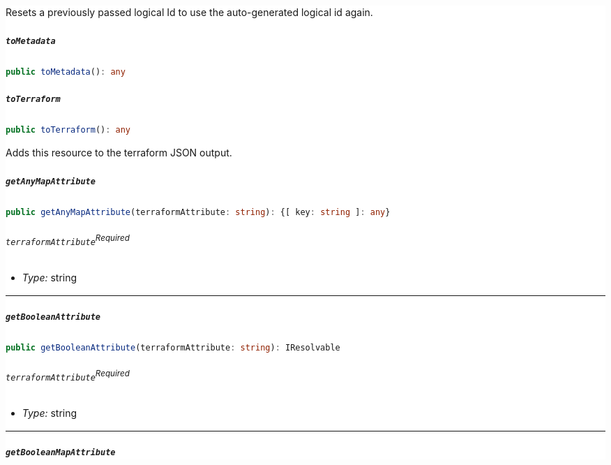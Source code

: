 Resets a previously passed logical Id to use the auto-generated logical id again.

##### `toMetadata` <a name="toMetadata" id="@cdktf/aws-cdk.redshiftScheduledAction.RedshiftScheduledAction.toMetadata"></a>

```typescript
public toMetadata(): any
```

##### `toTerraform` <a name="toTerraform" id="@cdktf/aws-cdk.redshiftScheduledAction.RedshiftScheduledAction.toTerraform"></a>

```typescript
public toTerraform(): any
```

Adds this resource to the terraform JSON output.

##### `getAnyMapAttribute` <a name="getAnyMapAttribute" id="@cdktf/aws-cdk.redshiftScheduledAction.RedshiftScheduledAction.getAnyMapAttribute"></a>

```typescript
public getAnyMapAttribute(terraformAttribute: string): {[ key: string ]: any}
```

###### `terraformAttribute`<sup>Required</sup> <a name="terraformAttribute" id="@cdktf/aws-cdk.redshiftScheduledAction.RedshiftScheduledAction.getAnyMapAttribute.parameter.terraformAttribute"></a>

- *Type:* string

---

##### `getBooleanAttribute` <a name="getBooleanAttribute" id="@cdktf/aws-cdk.redshiftScheduledAction.RedshiftScheduledAction.getBooleanAttribute"></a>

```typescript
public getBooleanAttribute(terraformAttribute: string): IResolvable
```

###### `terraformAttribute`<sup>Required</sup> <a name="terraformAttribute" id="@cdktf/aws-cdk.redshiftScheduledAction.RedshiftScheduledAction.getBooleanAttribute.parameter.terraformAttribute"></a>

- *Type:* string

---

##### `getBooleanMapAttribute` <a name="getBooleanMapAttribute" id="@cdktf/aws-cdk.redshiftScheduledAction.RedshiftScheduledAction.getBooleanMapAttribute"></a>
